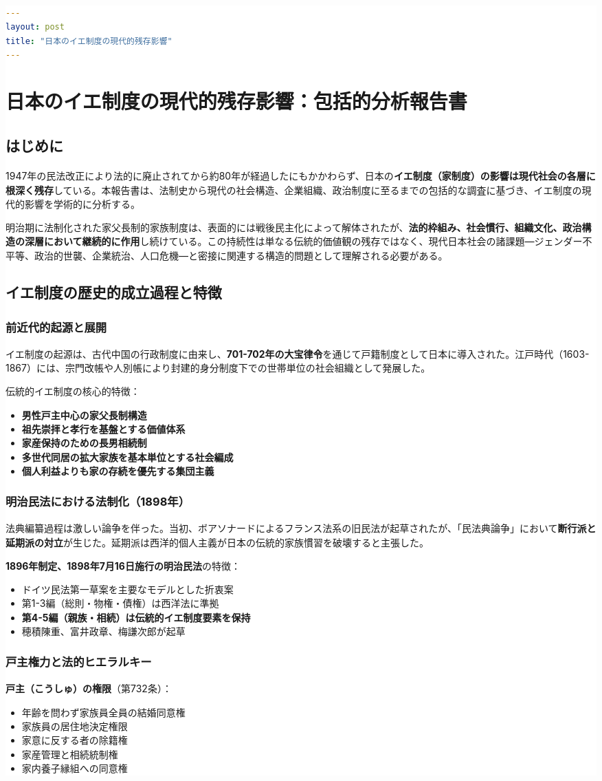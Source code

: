 ```yaml
---
layout: post
title: "日本のイエ制度の現代的残存影響"
---
```


# 日本のイエ制度の現代的残存影響：包括的分析報告書

## はじめに

1947年の民法改正により法的に廃止されてから約80年が経過したにもかかわらず、日本の**イエ制度（家制度）の影響は現代社会の各層に根深く残存**している。本報告書は、法制史から現代の社会構造、企業組織、政治制度に至るまでの包括的な調査に基づき、イエ制度の現代的影響を学術的に分析する。

明治期に法制化された家父長制的家族制度は、表面的には戦後民主化によって解体されたが、**法的枠組み、社会慣行、組織文化、政治構造の深層において継続的に作用**し続けている。この持続性は単なる伝統的価値観の残存ではなく、現代日本社会の諸課題―ジェンダー不平等、政治的世襲、企業統治、人口危機―と密接に関連する構造的問題として理解される必要がある。

## イエ制度の歴史的成立過程と特徴

### 前近代的起源と展開

イエ制度の起源は、古代中国の行政制度に由来し、**701-702年の大宝律令**を通じて戸籍制度として日本に導入された。江戸時代（1603-1867）には、宗門改帳や人別帳により封建的身分制度下での世帯単位の社会組織として発展した。

伝統的イエ制度の核心的特徴：
- **男性戸主中心の家父長制構造**
- **祖先崇拝と孝行を基盤とする価値体系**
- **家産保持のための長男相続制**
- **多世代同居の拡大家族を基本単位とする社会編成**
- **個人利益よりも家の存続を優先する集団主義**

### 明治民法における法制化（1898年）

法典編纂過程は激しい論争を伴った。当初、ボアソナードによるフランス法系の旧民法が起草されたが、「民法典論争」において**断行派と延期派の対立**が生じた。延期派は西洋的個人主義が日本の伝統的家族慣習を破壊すると主張した。

**1896年制定、1898年7月16日施行の明治民法**の特徴：
- ドイツ民法第一草案を主要なモデルとした折衷案
- 第1-3編（総則・物権・債権）は西洋法に準拠
- **第4-5編（親族・相続）は伝統的イエ制度要素を保持**
- 穂積陳重、富井政章、梅謙次郎が起草

### 戸主権力と法的ヒエラルキー

**戸主（こうしゅ）の権限**（第732条）：
- 年齢を問わず家族員全員の結婚同意権
- 家族員の居住地決定権限
- 家意に反する者の除籍権
- 家産管理と相続統制権
- 家内養子縁組への同意権

